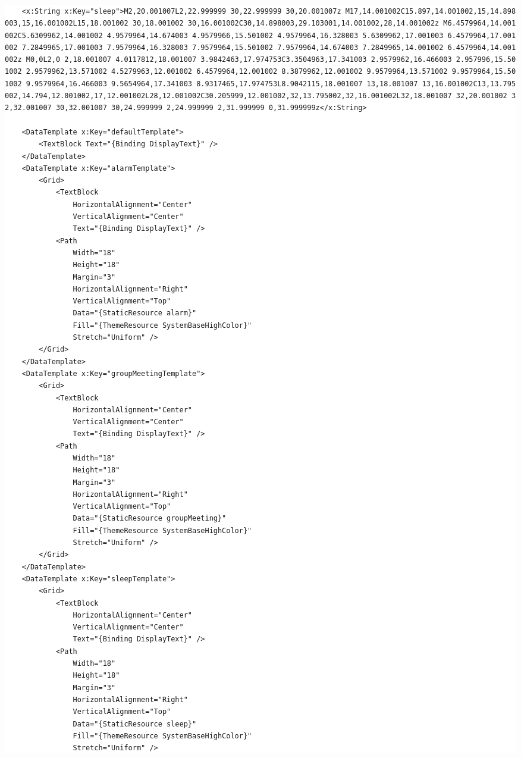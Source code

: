         <x:String x:Key="sleep">M2,20.001007L2,22.999999 30,22.999999 30,20.001007z M17,14.001002C15.897,14.001002,15,14.898003,15,16.001002L15,18.001002 30,18.001002 30,16.001002C30,14.898003,29.103001,14.001002,28,14.001002z M6.4579964,14.001002C5.6309962,14.001002 4.9579964,14.674003 4.9579966,15.501002 4.9579964,16.328003 5.6309962,17.001003 6.4579964,17.001002 7.2849965,17.001003 7.9579964,16.328003 7.9579964,15.501002 7.9579964,14.674003 7.2849965,14.001002 6.4579964,14.001002z M0,0L2,0 2,18.001007 4.0117812,18.001007 3.9842463,17.974753C3.3504963,17.341003 2.9579962,16.466003 2.957996,15.501002 2.9579962,13.571002 4.5279963,12.001002 6.4579964,12.001002 8.3879962,12.001002 9.9579964,13.571002 9.9579964,15.501002 9.9579964,16.466003 9.5654964,17.341003 8.9317465,17.974753L8.9042115,18.001007 13,18.001007 13,16.001002C13,13.795002,14.794,12.001002,17,12.001002L28,12.001002C30.205999,12.001002,32,13.795002,32,16.001002L32,18.001007 32,20.001002 32,32.001007 30,32.001007 30,24.999999 2,24.999999 2,31.999999 0,31.999999z</x:String>
        
        <DataTemplate x:Key="defaultTemplate">
            <TextBlock Text="{Binding DisplayText}" />
        </DataTemplate>
        <DataTemplate x:Key="alarmTemplate">
            <Grid>
                <TextBlock
                    HorizontalAlignment="Center"
                    VerticalAlignment="Center"
                    Text="{Binding DisplayText}" />
                <Path
                    Width="18"
                    Height="18"
                    Margin="3"
                    HorizontalAlignment="Right"
                    VerticalAlignment="Top"
                    Data="{StaticResource alarm}"
                    Fill="{ThemeResource SystemBaseHighColor}"
                    Stretch="Uniform" />
            </Grid>
        </DataTemplate>
        <DataTemplate x:Key="groupMeetingTemplate">
            <Grid>
                <TextBlock
                    HorizontalAlignment="Center"
                    VerticalAlignment="Center"
                    Text="{Binding DisplayText}" />
                <Path
                    Width="18"
                    Height="18"
                    Margin="3"
                    HorizontalAlignment="Right"
                    VerticalAlignment="Top"
                    Data="{StaticResource groupMeeting}"
                    Fill="{ThemeResource SystemBaseHighColor}"
                    Stretch="Uniform" />
            </Grid>
        </DataTemplate>
        <DataTemplate x:Key="sleepTemplate">
            <Grid>
                <TextBlock
                    HorizontalAlignment="Center"
                    VerticalAlignment="Center"
                    Text="{Binding DisplayText}" />
                <Path
                    Width="18"
                    Height="18"
                    Margin="3"
                    HorizontalAlignment="Right"
                    VerticalAlignment="Top"
                    Data="{StaticResource sleep}"
                    Fill="{ThemeResource SystemBaseHighColor}"
                    Stretch="Uniform" />